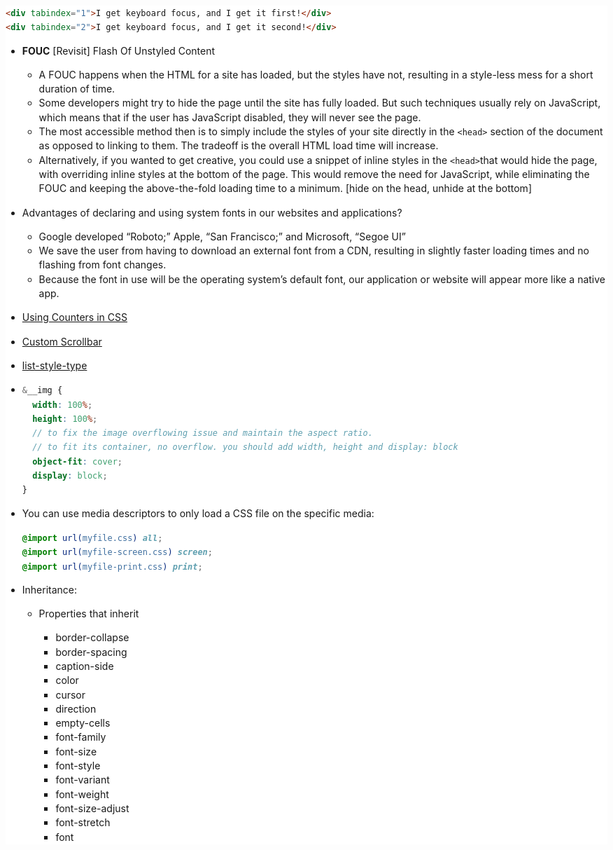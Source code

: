   ```html
  <div tabindex="1">I get keyboard focus, and I get it first!</div>
  <div tabindex="2">I get keyboard focus, and I get it second!</div>
  ```

- **FOUC** [Revisit] Flash Of Unstyled Content

  - A FOUC happens when the HTML for a site has loaded, but the styles have not, resulting in a style-less mess for a short duration of time.
  - Some developers might try to hide the page until the site has fully loaded. But such techniques usually rely on JavaScript, which means that if the user has JavaScript disabled, they will never see the page.
  - The most accessible method then is to simply include the styles of your site directly in the `<head>` section of the document as opposed to linking to them. The tradeoff is the overall HTML load time will increase.
  - Alternatively, if you wanted to get creative, you could use a snippet of inline styles in the `<head>`that would hide the page, with overriding inline styles at the bottom of the page. This would remove the need for JavaScript, while eliminating the FOUC and keeping the above-the-fold loading time to a minimum. [hide on the head, unhide at the bottom]

- Advantages of declaring and using system fonts in our websites and applications?
  - Google developed “Roboto;” Apple, “San Francisco;” and Microsoft, “Segoe UI”
  - We save the user from having to download an external font from a CDN, resulting in slightly faster loading times and no flashing from font changes.
  - Because the font in use will be the operating system’s default font, our application or website will appear more like a native app.
- [Using Counters in CSS](https://30-seconds.github.io/30-seconds-of-css/#counter)
- [Custom Scrollbar](https://30-seconds.github.io/30-seconds-of-css/#custom-scrollbar)
- [list-style-type](http://www.java2s.com/Code/HTMLCSS/CSS/liststyletypesquare.htm)

- ```scss
  &__img {
    width: 100%;
    height: 100%;
    // to fix the image overflowing issue and maintain the aspect ratio.
    // to fit its container, no overflow. you should add width, height and display: block
    object-fit: cover;
    display: block;
  }
  ```

- You can use media descriptors to only load a CSS file on the specific media:

  ```css
  @import url(myfile.css) all;
  @import url(myfile-screen.css) screen;
  @import url(myfile-print.css) print;
  ```

- Inheritance:

  - Properties that inherit

    - border-collapse
    - border-spacing
    - caption-side
    - color
    - cursor
    - direction
    - empty-cells
    - font-family
    - font-size
    - font-style
    - font-variant
    - font-weight
    - font-size-adjust
    - font-stretch
    - font